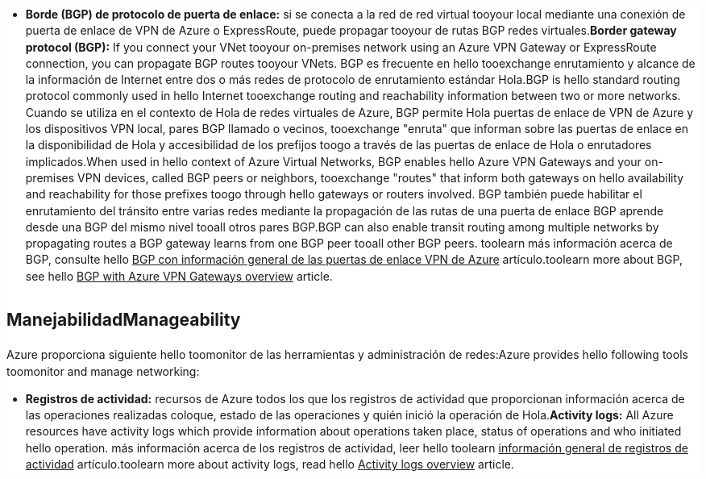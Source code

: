 - <span data-ttu-id="555cd-238">**Borde (BGP) de protocolo de puerta de enlace:** si se conecta a la red de red virtual tooyour local mediante una conexión de puerta de enlace de VPN de Azure o ExpressRoute, puede propagar tooyour de rutas BGP redes virtuales.</span><span class="sxs-lookup"><span data-stu-id="555cd-238">**Border gateway protocol (BGP):** If you connect your VNet tooyour on-premises network using an Azure VPN Gateway or ExpressRoute connection, you can propagate BGP routes tooyour VNets.</span></span> <span data-ttu-id="555cd-239">BGP es frecuente en hello tooexchange enrutamiento y alcance de la información de Internet entre dos o más redes de protocolo de enrutamiento estándar Hola.</span><span class="sxs-lookup"><span data-stu-id="555cd-239">BGP is hello standard routing protocol commonly used in hello Internet tooexchange routing and reachability information between two or more networks.</span></span> <span data-ttu-id="555cd-240">Cuando se utiliza en el contexto de Hola de redes virtuales de Azure, BGP permite Hola puertas de enlace de VPN de Azure y los dispositivos VPN local, pares BGP llamado o vecinos, tooexchange "enruta" que informan sobre las puertas de enlace en la disponibilidad de Hola y accesibilidad de los prefijos toogo a través de las puertas de enlace de Hola o enrutadores implicados.</span><span class="sxs-lookup"><span data-stu-id="555cd-240">When used in hello context of Azure Virtual Networks, BGP enables hello Azure VPN Gateways and your on-premises VPN devices, called BGP peers or neighbors, tooexchange "routes" that inform both gateways on hello availability and reachability for those prefixes toogo through hello gateways or routers involved.</span></span> <span data-ttu-id="555cd-241">BGP también puede habilitar el enrutamiento del tránsito entre varias redes mediante la propagación de las rutas de una puerta de enlace BGP aprende desde una BGP del mismo nivel tooall otros pares BGP.</span><span class="sxs-lookup"><span data-stu-id="555cd-241">BGP can also enable transit routing among  multiple networks by propagating routes a BGP gateway learns from one BGP peer tooall other BGP peers.</span></span> <span data-ttu-id="555cd-242">toolearn más información acerca de BGP, consulte hello [BGP con información general de las puertas de enlace VPN de Azure](../vpn-gateway/vpn-gateway-bgp-overview.md?toc=%2fazure%2fnetworking%2ftoc.json) artículo.</span><span class="sxs-lookup"><span data-stu-id="555cd-242">toolearn more about BGP, see hello [BGP with Azure VPN Gateways overview](../vpn-gateway/vpn-gateway-bgp-overview.md?toc=%2fazure%2fnetworking%2ftoc.json) article.</span></span>

## <span data-ttu-id="555cd-243"><a name="manageability"></a>Manejabilidad</span><span class="sxs-lookup"><span data-stu-id="555cd-243"><a name="manageability"></a>Manageability</span></span>

<span data-ttu-id="555cd-244">Azure proporciona siguiente hello toomonitor de las herramientas y administración de redes:</span><span class="sxs-lookup"><span data-stu-id="555cd-244">Azure provides hello following tools toomonitor and manage networking:</span></span>
- <span data-ttu-id="555cd-245">**Registros de actividad:** recursos de Azure todos los que los registros de actividad que proporcionan información acerca de las operaciones realizadas coloque, estado de las operaciones y quién inició la operación de Hola.</span><span class="sxs-lookup"><span data-stu-id="555cd-245">**Activity logs:** All Azure resources have activity logs which provide information about operations taken place, status of operations and who initiated hello operation.</span></span> <span data-ttu-id="555cd-246">más información acerca de los registros de actividad, leer hello toolearn [información general de registros de actividad](../monitoring-and-diagnostics/monitoring-overview-activity-logs.md?toc=%2fazure%2fnetworking%2ftoc.json) artículo.</span><span class="sxs-lookup"><span data-stu-id="555cd-246">toolearn more about activity logs, read hello [Activity logs overview](../monitoring-and-diagnostics/monitoring-overview-activity-logs.md?toc=%2fazure%2fnetworking%2ftoc.json) article.</span></span>